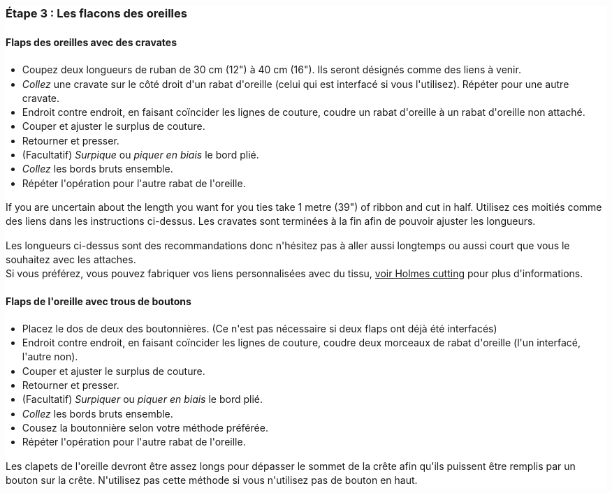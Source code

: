 </Note>

### Étape 3 : Les flacons des oreilles

#### Flaps des oreilles avec des cravates

- Coupez deux longueurs de ruban de 30 cm (12") à 40 cm (16"). Ils seront désignés comme des liens à venir.
- _Collez_ une cravate sur le côté droit d'un rabat d'oreille (celui qui est interfacé si vous l'utilisez). Répéter pour une autre cravate.
- Endroit contre endroit, en faisant coïncider les lignes de couture, coudre un rabat d'oreille à un rabat d'oreille non attaché.
- Couper et ajuster le surplus de couture.
- Retourner et presser.
- (Facultatif) _Surpique_ ou _piquer en biais_ le bord plié.
- _Collez_ les bords bruts ensemble.
- Répéter l'opération pour l'autre rabat de l'oreille.

<Tip>

If you are uncertain about the length you want for you ties take 1 metre (39") of ribbon and cut in half. Utilisez ces moitiés comme des liens dans les instructions ci-dessus. Les cravates sont terminées à la fin afin de pouvoir ajuster les longueurs.

</Tip>

<Note>

Les longueurs ci-dessus sont des recommandations donc n'hésitez pas à aller aussi longtemps ou aussi court que vous le souhaitez avec les attaches.  
Si vous préférez, vous pouvez fabriquer vos liens personnalisées avec du tissu, [voir Holmes cutting](/docs/patterns/holmes/cutting/) pour plus d'informations.

</Note>

#### Flaps de l'oreille avec trous de boutons

- Placez le dos de deux des boutonnières. (Ce n'est pas nécessaire si deux flaps ont déjà été interfacés)
- Endroit contre endroit, en faisant coïncider les lignes de couture, coudre deux morceaux de rabat d'oreille (l'un interfacé, l'autre non).
- Couper et ajuster le surplus de couture.
- Retourner et presser.
- (Facultatif) _Surpiquer_ ou _piquer en biais_ le bord plié.
- _Collez_ les bords bruts ensemble.
- Cousez la boutonnière selon votre méthode préférée.
- Répéter l'opération pour l'autre rabat de l'oreille.

<Warning>

Les clapets de l'oreille devront être assez longs pour dépasser le sommet de la crête afin qu'ils puissent être remplis par un bouton sur la crête. N'utilisez pas cette méthode si vous n'utilisez pas de bouton en haut.

</Warning>
